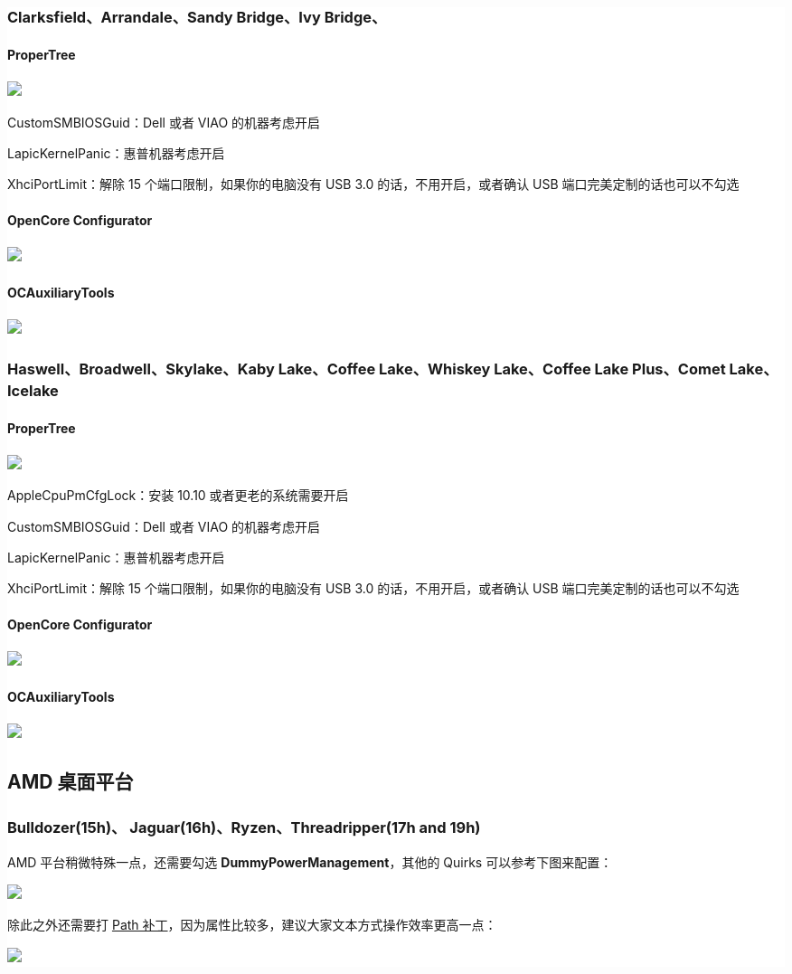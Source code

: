 ### Clarksfield、Arrandale、Sandy Bridge、Ivy Bridge、

#### ProperTree

![](https://image.3001.net/images/20210920/16321513228111.png)  

CustomSMBIOSGuid：Dell 或者 VIAO 的机器考虑开启

LapicKernelPanic：惠普机器考虑开启

XhciPortLimit：解除 15 个端口限制，如果你的电脑没有 USB 3.0 的话，不用开启，或者确认 USB 端口完美定制的话也可以不勾选

#### OpenCore Configurator

![](https://image.3001.net/images/20210920/16321514193625.png)  

#### OCAuxiliaryTools

![](https://image.3001.net/images/20210920/16321514754316.png)  

### Haswell、Broadwell、Skylake、Kaby Lake、Coffee Lake、Whiskey Lake、Coffee Lake Plus、Comet Lake、Icelake

 #### ProperTree

![](https://image.3001.net/images/20210920/16321516364085.png) 

AppleCpuPmCfgLock：安装 10.10 或者更老的系统需要开启

CustomSMBIOSGuid：Dell 或者 VIAO 的机器考虑开启

LapicKernelPanic：惠普机器考虑开启

XhciPortLimit：解除 15 个端口限制，如果你的电脑没有 USB 3.0 的话，不用开启，或者确认 USB 端口完美定制的话也可以不勾选

#### OpenCore Configurator

![](https://image.3001.net/images/20210920/16321517134425.png)  

#### OCAuxiliaryTools

![](https://image.3001.net/images/20210920/16321517522639.png)  

## AMD 桌面平台

### Bulldozer(15h)、 Jaguar(16h)、Ryzen、Threadripper(17h and 19h)

AMD 平台稍微特殊一点，还需要勾选 **DummyPowerManagement**，其他的 Quirks 可以参考下图来配置：

![](https://image.3001.net/images/20210920/1632152312276.png)   

除此之外还需要打 [Path 补丁](https://github.com/AMD-OSX/AMD_Vanilla/blob/master/patches.plist)，因为属性比较多，建议大家文本方式操作效率更高一点：

![](https://image.3001.net/images/20210920/16321529335538.png)   
